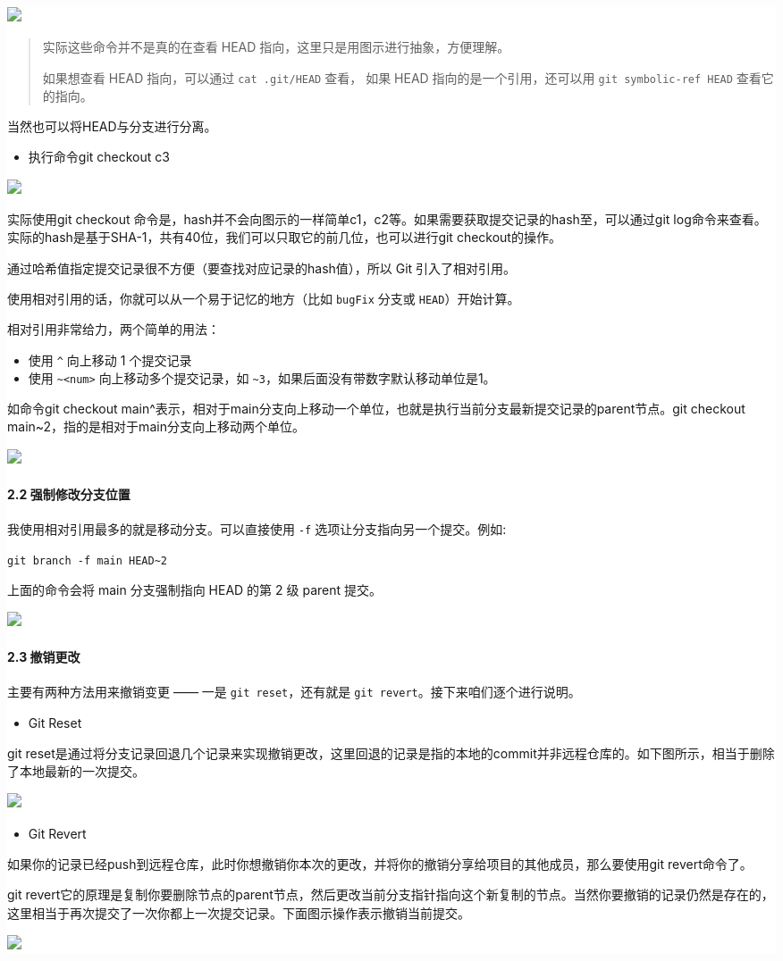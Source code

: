 ![](https://p3-xtjj-sign.byteimg.com/tos-cn-i-73owjymdk6/245a1a6b709746919177ad1f75cb65c8~tplv-73owjymdk6-jj-mark-v1:0:0:0:0:5o6Y6YeR5oqA5pyv56S-5Yy6IEAgTXVTaGFuWXU=:q75.awebp?rk3s=f64ab15b&x-expires=1728370930&x-signature=ITBxM3uSsF8ptDt%2F%2B56qQYIi058%3D)

> 实际这些命令并不是真的在查看 HEAD 指向，这里只是用图示进行抽象，方便理解。
> 
> 如果想查看 HEAD 指向，可以通过 `cat .git/HEAD` 查看， 如果 HEAD 指向的是一个引用，还可以用 `git symbolic-ref HEAD` 查看它的指向。

当然也可以将HEAD与分支进行分离。

*   执行命令git checkout c3

![](https://p3-xtjj-sign.byteimg.com/tos-cn-i-73owjymdk6/67ce9396019741608f4bd698a16f40d1~tplv-73owjymdk6-jj-mark-v1:0:0:0:0:5o6Y6YeR5oqA5pyv56S-5Yy6IEAgTXVTaGFuWXU=:q75.awebp?rk3s=f64ab15b&x-expires=1728370930&x-signature=bgBlTaC8Qnw4D2JgNPpnL1vllnI%3D)

实际使用git checkout 命令是，hash并不会向图示的一样简单c1，c2等。如果需要获取提交记录的hash至，可以通过git log命令来查看。实际的hash是基于SHA-1，共有40位，我们可以只取它的前几位，也可以进行git checkout的操作。

通过哈希值指定提交记录很不方便（要查找对应记录的hash值），所以 Git 引入了相对引用。

使用相对引用的话，你就可以从一个易于记忆的地方（比如 `bugFix` 分支或 `HEAD`）开始计算。

相对引用非常给力，两个简单的用法：

*   使用 `^` 向上移动 1 个提交记录
*   使用 `~<num>` 向上移动多个提交记录，如 `~3`，如果后面没有带数字默认移动单位是1。

如命令git checkout main^表示，相对于main分支向上移动一个单位，也就是执行当前分支最新提交记录的parent节点。git checkout main~2，指的是相对于main分支向上移动两个单位。

![](https://p3-xtjj-sign.byteimg.com/tos-cn-i-73owjymdk6/d4c79328b03042259abe8b2336d2e679~tplv-73owjymdk6-jj-mark-v1:0:0:0:0:5o6Y6YeR5oqA5pyv56S-5Yy6IEAgTXVTaGFuWXU=:q75.awebp?rk3s=f64ab15b&x-expires=1728370930&x-signature=GvqZL9f%2FLXTSzNUpxW%2BSgeTciuw%3D)

#### 2.2 强制修改分支位置

我使用相对引用最多的就是移动分支。可以直接使用 `-f` 选项让分支指向另一个提交。例如:

`git branch -f main HEAD~2`

上面的命令会将 main 分支强制指向 HEAD 的第 2 级 parent 提交。

![](https://p3-xtjj-sign.byteimg.com/tos-cn-i-73owjymdk6/e0c3dc6b2d0247339d7c0cf64295c464~tplv-73owjymdk6-jj-mark-v1:0:0:0:0:5o6Y6YeR5oqA5pyv56S-5Yy6IEAgTXVTaGFuWXU=:q75.awebp?rk3s=f64ab15b&x-expires=1728370930&x-signature=9mlGaZAISNqBoBEt0uNCffPQ6NU%3D)

#### 2.3 撤销更改

主要有两种方法用来撤销变更 —— 一是 `git reset`，还有就是 `git revert`。接下来咱们逐个进行说明。

*   Git Reset

git reset是通过将分支记录回退几个记录来实现撤销更改，这里回退的记录是指的本地的commit并非远程仓库的。如下图所示，相当于删除了本地最新的一次提交。

![](https://p3-xtjj-sign.byteimg.com/tos-cn-i-73owjymdk6/b71ff549c8274b9aa39af8b60c6a247b~tplv-73owjymdk6-jj-mark-v1:0:0:0:0:5o6Y6YeR5oqA5pyv56S-5Yy6IEAgTXVTaGFuWXU=:q75.awebp?rk3s=f64ab15b&x-expires=1728370930&x-signature=nW5Elrdi5Pare4r%2BMgvwKPPj2TU%3D)

*   Git Revert

如果你的记录已经push到远程仓库，此时你想撤销你本次的更改，并将你的撤销分享给项目的其他成员，那么要使用git revert命令了。

git revert它的原理是复制你要删除节点的parent节点，然后更改当前分支指针指向这个新复制的节点。当然你要撤销的记录仍然是存在的，这里相当于再次提交了一次你都上一次提交记录。下面图示操作表示撤销当前提交。

![](https://p3-xtjj-sign.byteimg.com/tos-cn-i-73owjymdk6/3cc1f755f2e14e858408646ac31d28bb~tplv-73owjymdk6-jj-mark-v1:0:0:0:0:5o6Y6YeR5oqA5pyv56S-5Yy6IEAgTXVTaGFuWXU=:q75.awebp?rk3s=f64ab15b&x-expires=1728370930&x-signature=Og0CCgf%2B%2FrnbVxWu3zBXtlU%2FuoE%3D)
